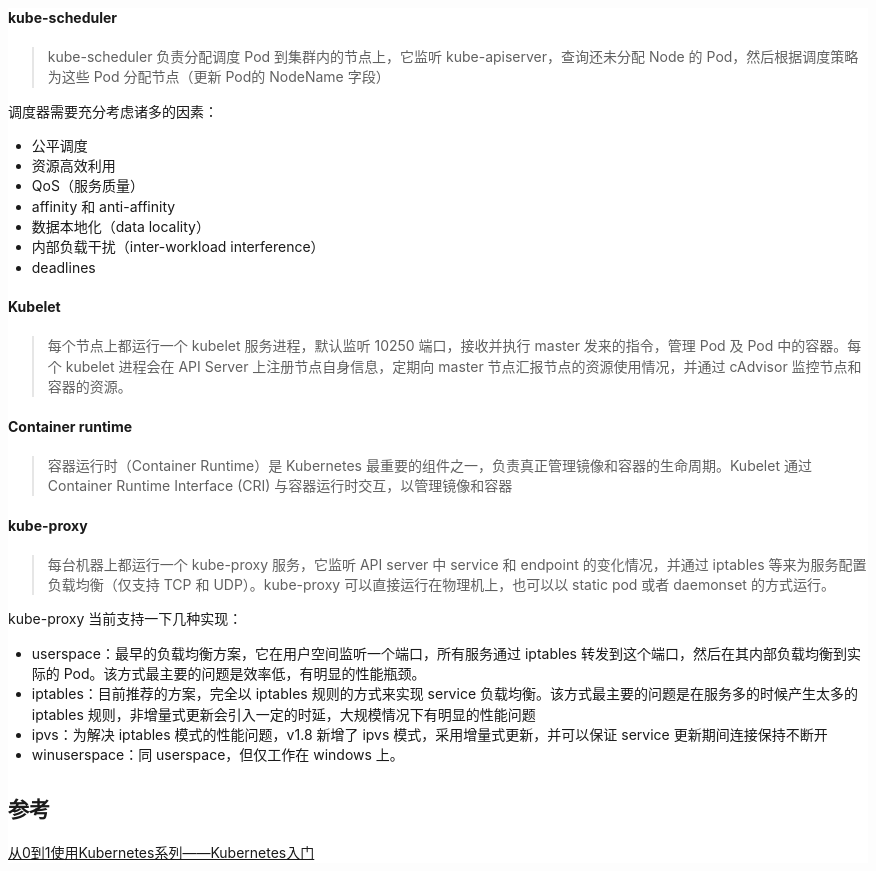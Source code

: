 

#### kube-scheduler

> kube-scheduler 负责分配调度 Pod 到集群内的节点上，它监听 kube-apiserver，查询还未分配 Node 的 Pod，然后根据调度策略为这些 Pod 分配节点（更新 Pod的 NodeName 字段）

调度器需要充分考虑诸多的因素：

- 公平调度
- 资源高效利用
- QoS（服务质量）
- affinity 和 anti-affinity
- 数据本地化（data locality）
- 内部负载干扰（inter-workload interference）
- deadlines



#### Kubelet

> 每个节点上都运行一个 kubelet 服务进程，默认监听 10250 端口，接收并执行 master 发来的指令，管理 Pod 及 Pod 中的容器。每个 kubelet 进程会在 API Server 上注册节点自身信息，定期向 master 节点汇报节点的资源使用情况，并通过 cAdvisor 监控节点和容器的资源。



#### Container runtime

> 容器运行时（Container Runtime）是 Kubernetes 最重要的组件之一，负责真正管理镜像和容器的生命周期。Kubelet 通过 Container Runtime Interface (CRI) 与容器运行时交互，以管理镜像和容器



#### kube-proxy

> 每台机器上都运行一个 kube-proxy 服务，它监听 API server 中 service 和 endpoint 的变化情况，并通过 iptables 等来为服务配置负载均衡（仅支持 TCP 和 UDP）。kube-proxy 可以直接运行在物理机上，也可以以 static pod 或者 daemonset 的方式运行。

kube-proxy 当前支持一下几种实现：

- userspace：最早的负载均衡方案，它在用户空间监听一个端口，所有服务通过 iptables 转发到这个端口，然后在其内部负载均衡到实际的 Pod。该方式最主要的问题是效率低，有明显的性能瓶颈。
- iptables：目前推荐的方案，完全以 iptables 规则的方式来实现 service 负载均衡。该方式最主要的问题是在服务多的时候产生太多的 iptables 规则，非增量式更新会引入一定的时延，大规模情况下有明显的性能问题
- ipvs：为解决 iptables 模式的性能问题，v1.8 新增了 ipvs 模式，采用增量式更新，并可以保证 service 更新期间连接保持不断开
- winuserspace：同 userspace，但仅工作在 windows 上。







## 参考

[从0到1使用Kubernetes系列——Kubernetes入门](https://juejin.cn/post/6844903666789384200)